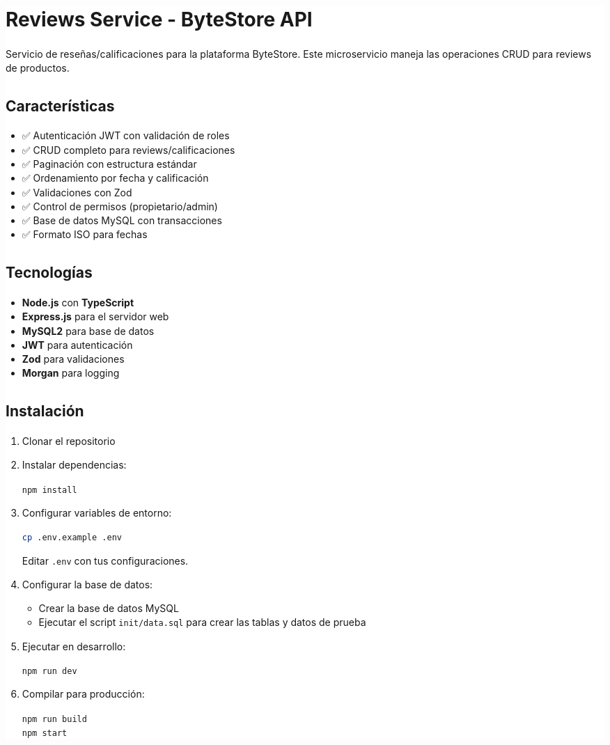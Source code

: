 # Reviews Service - ByteStore API

Servicio de reseñas/calificaciones para la plataforma ByteStore. Este microservicio maneja las operaciones CRUD para reviews de productos.

## Características

- ✅ Autenticación JWT con validación de roles
- ✅ CRUD completo para reviews/calificaciones
- ✅ Paginación con estructura estándar
- ✅ Ordenamiento por fecha y calificación
- ✅ Validaciones con Zod
- ✅ Control de permisos (propietario/admin)
- ✅ Base de datos MySQL con transacciones
- ✅ Formato ISO para fechas

## Tecnologías

- **Node.js** con **TypeScript**
- **Express.js** para el servidor web
- **MySQL2** para base de datos
- **JWT** para autenticación
- **Zod** para validaciones
- **Morgan** para logging

## Instalación

1. Clonar el repositorio
2. Instalar dependencias:
   ```bash
   npm install
   ```

3. Configurar variables de entorno:
   ```bash
   cp .env.example .env
   ```
   Editar `.env` con tus configuraciones.

4. Configurar la base de datos:
   - Crear la base de datos MySQL
   - Ejecutar el script `init/data.sql` para crear las tablas y datos de prueba

5. Ejecutar en desarrollo:
   ```bash
   npm run dev
   ```

6. Compilar para producción:
   ```bash
   npm run build
   npm start
   ```
